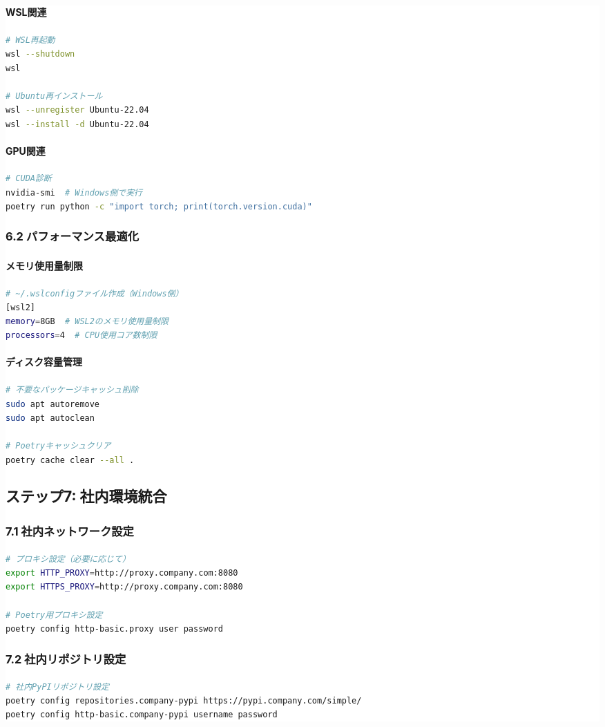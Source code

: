 #### WSL関連
```bash
# WSL再起動
wsl --shutdown
wsl

# Ubuntu再インストール
wsl --unregister Ubuntu-22.04
wsl --install -d Ubuntu-22.04
```

#### GPU関連
```bash
# CUDA診断
nvidia-smi  # Windows側で実行
poetry run python -c "import torch; print(torch.version.cuda)"
```

### 6.2 パフォーマンス最適化

#### メモリ使用量制限
```bash
# ~/.wslconfigファイル作成（Windows側）
[wsl2]
memory=8GB  # WSL2のメモリ使用量制限
processors=4  # CPU使用コア数制限
```

#### ディスク容量管理
```bash
# 不要なパッケージキャッシュ削除
sudo apt autoremove
sudo apt autoclean

# Poetryキャッシュクリア
poetry cache clear --all .
```

## ステップ7: 社内環境統合

### 7.1 社内ネットワーク設定
```bash
# プロキシ設定（必要に応じて）
export HTTP_PROXY=http://proxy.company.com:8080
export HTTPS_PROXY=http://proxy.company.com:8080

# Poetry用プロキシ設定
poetry config http-basic.proxy user password
```

### 7.2 社内リポジトリ設定
```bash
# 社内PyPIリポジトリ設定
poetry config repositories.company-pypi https://pypi.company.com/simple/
poetry config http-basic.company-pypi username password
```

